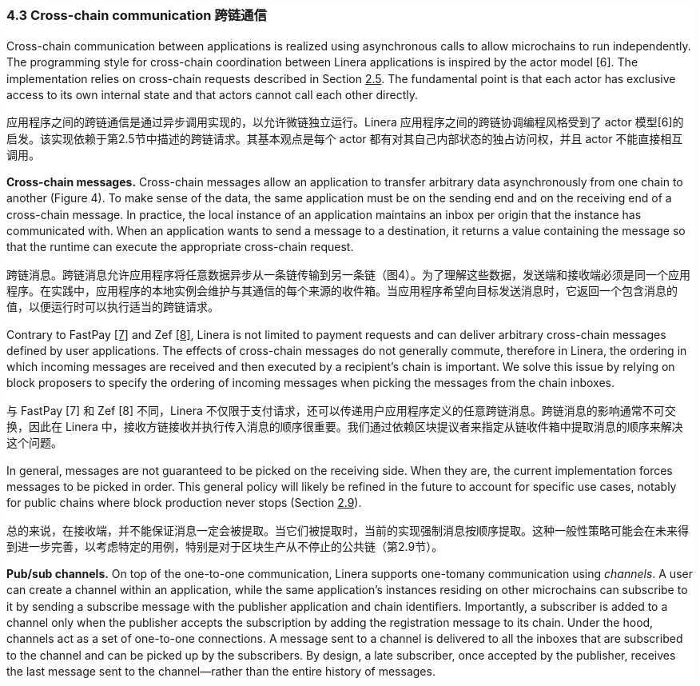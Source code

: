 ### 4.3 Cross-chain communication   跨链通信

<a name='Section4.3'>Cross-chain</a> communication between applications is realized using asynchronous calls to allow microchains to run independently. The programming style for cross-chain coordination between Linera applications is inspired by the actor model [6]. The implementation relies on cross-chain requests described in Section <a href='#Section2.5'>2.5</a>. The fundamental point is that each actor has exclusive access to its own internal state and that actors cannot call each other directly.

应用程序之间的跨链通信是通过异步调用实现的，以允许微链独立运行。Linera 应用程序之间的跨链协调编程风格受到了 actor 模型[6]的启发。该实现依赖于第2.5节中描述的跨链请求。其基本观点是每个 actor 都有对其自己内部状态的独占访问权，并且 actor 不能直接相互调用。

**Cross-chain messages.** Cross-chain messages allow an application to transfer arbitrary data asynchronously from one chain to another (Figure 4). To make sense of the data, the same application must be on the sending end and on the receiving end of a cross-chain message. In practice, the local instance of an application maintains an inbox per origin that the instance has communicated with. When an application wants to send a message to a destination, it returns a value containing the message so that the runtime can execute the appropriate cross-chain request.

跨链消息。跨链消息允许应用程序将任意数据异步从一条链传输到另一条链（图4）。为了理解这些数据，发送端和接收端必须是同一个应用程序。在实践中，应用程序的本地实例会维护与其通信的每个来源的收件箱。当应用程序希望向目标发送消息时，它返回一个包含消息的值，以便运行时可以执行适当的跨链请求。

Contrary to FastPay <a href='#References7'>[7]</a> and Zef <a href='#References8'>[8]</a>, Linera is not limited to payment requests and can deliver arbitrary cross-chain messages defined by user applications. The effects of cross-chain messages do not generally commute, therefore in Linera, the ordering in which incoming messages are received and then executed by a recipient’s chain is important. We solve this issue by relying on block proposers to specify the ordering of incoming messages when picking the messages from the chain inboxes.

与 FastPay [7] 和 Zef [8] 不同，Linera 不仅限于支付请求，还可以传递用户应用程序定义的任意跨链消息。跨链消息的影响通常不可交换，因此在 Linera 中，接收方链接收并执行传入消息的顺序很重要。我们通过依赖区块提议者来指定从链收件箱中提取消息的顺序来解决这个问题。

In general, messages are not guaranteed to be picked on the receiving side. When they are, the current implementation forces messages to be picked in order. This general policy will likely be refined in the future to account for specific use cases, notably for public chains where block production never stops (Section <a href='#Section2.9'>2.9</a>).

总的来说，在接收端，并不能保证消息一定会被提取。当它们被提取时，当前的实现强制消息按顺序提取。这种一般性策略可能会在未来得到进一步完善，以考虑特定的用例，特别是对于区块生产从不停止的公共链（第2.9节）。

**Pub/sub channels.** On top of the one-to-one communication, Linera supports one-tomany communication using *channels*. A user can create a channel within an application, while the same application’s instances residing on other microchains can subscribe to it by sending a subscribe message with the publisher application and chain identifiers. Importantly, a subscriber is added to a channel only when the publisher accepts the subscription by adding the registration message to its chain. Under the hood, channels act as a set of one-to-one connections. A message sent to a channel is delivered to all the inboxes that are subscribed to the channel and can be picked up by the subscribers. By design, a late subscriber, once accepted by the publisher, receives the last message sent to the channel—rather than the entire history of messages.

